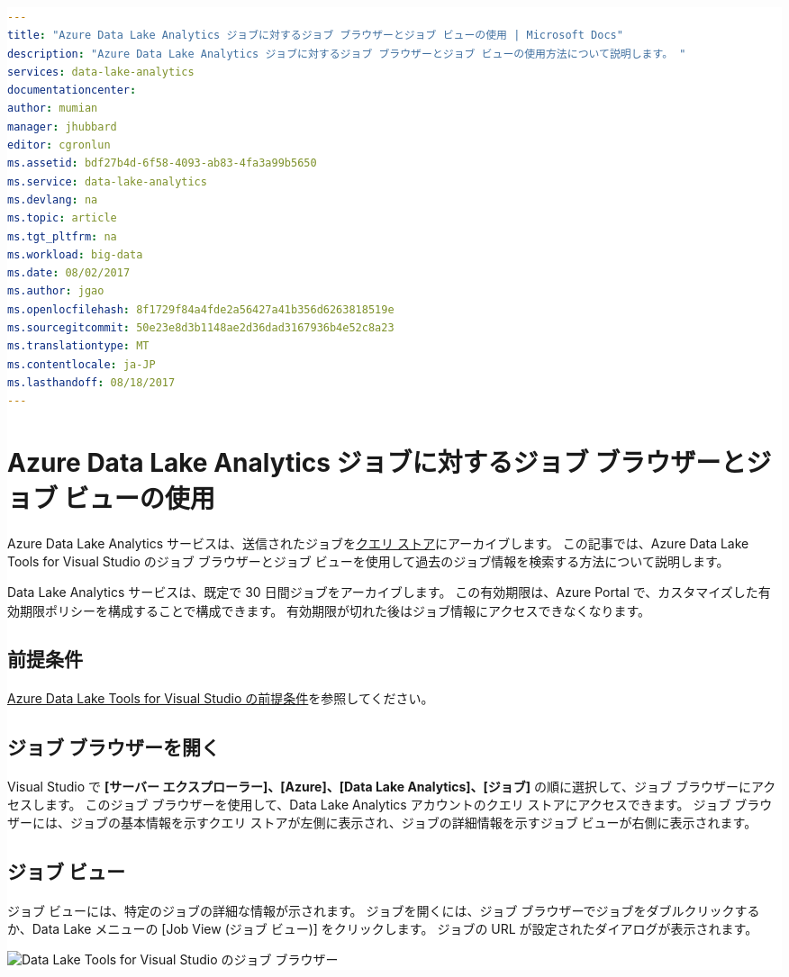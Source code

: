```yaml
---
title: "Azure Data Lake Analytics ジョブに対するジョブ ブラウザーとジョブ ビューの使用 | Microsoft Docs"
description: "Azure Data Lake Analytics ジョブに対するジョブ ブラウザーとジョブ ビューの使用方法について説明します。 "
services: data-lake-analytics
documentationcenter: 
author: mumian
manager: jhubbard
editor: cgronlun
ms.assetid: bdf27b4d-6f58-4093-ab83-4fa3a99b5650
ms.service: data-lake-analytics
ms.devlang: na
ms.topic: article
ms.tgt_pltfrm: na
ms.workload: big-data
ms.date: 08/02/2017
ms.author: jgao
ms.openlocfilehash: 8f1729f84a4fde2a56427a41b356d6263818519e
ms.sourcegitcommit: 50e23e8d3b1148ae2d36dad3167936b4e52c8a23
ms.translationtype: MT
ms.contentlocale: ja-JP
ms.lasthandoff: 08/18/2017
---
```

# <a name="use-job-browser-and-job-view-for-azure-data-lake-analytics-jobs"></a>Azure Data Lake Analytics ジョブに対するジョブ ブラウザーとジョブ ビューの使用
Azure Data Lake Analytics サービスは、送信されたジョブを[クエリ ストア](#query-store)にアーカイブします。 この記事では、Azure Data Lake Tools for Visual Studio のジョブ ブラウザーとジョブ ビューを使用して過去のジョブ情報を検索する方法について説明します。 

Data Lake Analytics サービスは、既定で 30 日間ジョブをアーカイブします。 この有効期限は、Azure Portal で、カスタマイズした有効期限ポリシーを構成することで構成できます。 有効期限が切れた後はジョブ情報にアクセスできなくなります。 

## <a name="prerequisites"></a>前提条件
[Azure Data Lake Tools for Visual Studio の前提条件](data-lake-analytics-data-lake-tools-get-started.md#prerequisites)を参照してください。

## <a name="open-the-job-browser"></a>ジョブ ブラウザーを開く
Visual Studio で **[サーバー エクスプローラー]、[Azure]、[Data Lake Analytics]、[ジョブ]** の順に選択して、ジョブ ブラウザーにアクセスします。  このジョブ ブラウザーを使用して、Data Lake Analytics アカウントのクエリ ストアにアクセスできます。 ジョブ ブラウザーには、ジョブの基本情報を示すクエリ ストアが左側に表示され、ジョブの詳細情報を示すジョブ ビューが右側に表示されます。

## <a name="job-view"></a>ジョブ ビュー
ジョブ ビューには、特定のジョブの詳細な情報が示されます。 ジョブを開くには、ジョブ ブラウザーでジョブをダブルクリックするか、Data Lake メニューの [Job View (ジョブ ビュー)] をクリックします。 ジョブの URL が設定されたダイアログが表示されます。

![Data Lake Tools for Visual Studio のジョブ ブラウザー](./media/data-lake-analytics-data-lake-tools-view-jobs/data-lake-tools-job-view.png)
